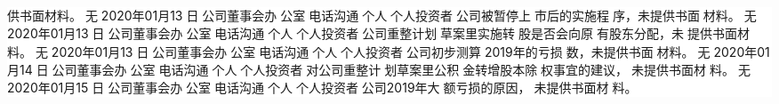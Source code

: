 供书面材料。
无
2020年01月13
日
公司董事会办
公室
电话沟通
个人
个人投资者
公司被暂停上
市后的实施程
序，未提供书面
材料。
无
2020年01月13
日
公司董事会办
公室
电话沟通
个人
个人投资者
公司重整计划
草案里实施转
股是否会向原
有股东分配，未
提供书面材料。
无
2020年01月13
日
公司董事会办
公室
电话沟通
个人
个人投资者
公司初步测算
2019年的亏损
数，未提供书面
材料。
无
2020年01月14
日
公司董事会办
公室
电话沟通
个人
个人投资者
对公司重整计
划草案里公积
金转增股本除
权事宜的建议，
未提供书面材
料。
无
2020年01月15
日
公司董事会办
公室
电话沟通
个人
个人投资者
公司2019年大
额亏损的原因，
未提供书面材
料。